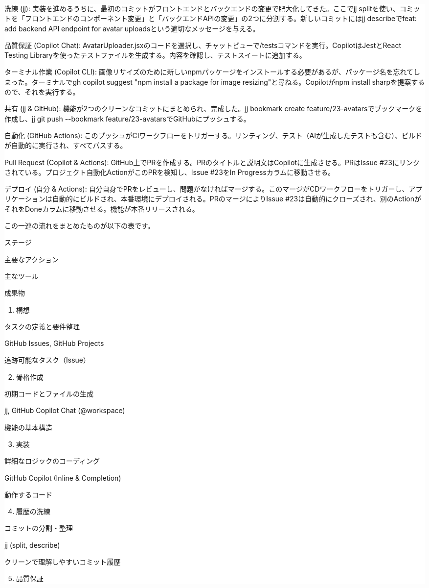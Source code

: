 洗練 (jj): 実装を進めるうちに、最初のコミットがフロントエンドとバックエンドの変更で肥大化してきた。ここでjj splitを使い、コミットを「フロントエンドのコンポーネント変更」と「バックエンドAPIの変更」の2つに分割する。新しいコミットにはjj describeでfeat: add backend API endpoint for avatar uploadsという適切なメッセージを与える。

品質保証 (Copilot Chat): AvatarUploader.jsxのコードを選択し、チャットビューで/testsコマンドを実行。CopilotはJestとReact Testing Libraryを使ったテストファイルを生成する。内容を確認し、テストスイートに追加する。

ターミナル作業 (Copilot CLI): 画像リサイズのために新しいnpmパッケージをインストールする必要があるが、パッケージ名を忘れてしまった。ターミナルでgh copilot suggest "npm install a package for image resizing"と尋ねる。Copilotがnpm install sharpを提案するので、それを実行する。

共有 (jj & GitHub): 機能が2つのクリーンなコミットにまとめられ、完成した。jj bookmark create feature/23-avatarsでブックマークを作成し、jj git push --bookmark feature/23-avatarsでGitHubにプッシュする。

自動化 (GitHub Actions): このプッシュがCIワークフローをトリガーする。リンティング、テスト（AIが生成したテストも含む）、ビルドが自動的に実行され、すべてパスする。

Pull Request (Copilot & Actions): GitHub上でPRを作成する。PRのタイトルと説明文はCopilotに生成させる。PRはIssue #23にリンクされている。プロジェクト自動化ActionがこのPRを検知し、Issue #23をIn Progressカラムに移動させる。

デプロイ (自分 & Actions): 自分自身でPRをレビューし、問題がなければマージする。このマージがCDワークフローをトリガーし、アプリケーションは自動的にビルドされ、本番環境にデプロイされる。PRのマージによりIssue #23は自動的にクローズされ、別のActionがそれをDoneカラムに移動させる。機能が本番リリースされる。

この一連の流れをまとめたものが以下の表です。

ステージ

主要なアクション

主なツール

成果物

1. 構想

タスクの定義と要件整理

GitHub Issues, GitHub Projects

追跡可能なタスク（Issue）

2. 骨格作成

初期コードとファイルの生成

jj, GitHub Copilot Chat (@workspace)

機能の基本構造

3. 実装

詳細なロジックのコーディング

GitHub Copilot (Inline & Completion)

動作するコード

4. 履歴の洗練

コミットの分割・整理

jj (split, describe)

クリーンで理解しやすいコミット履歴

5. 品質保証
